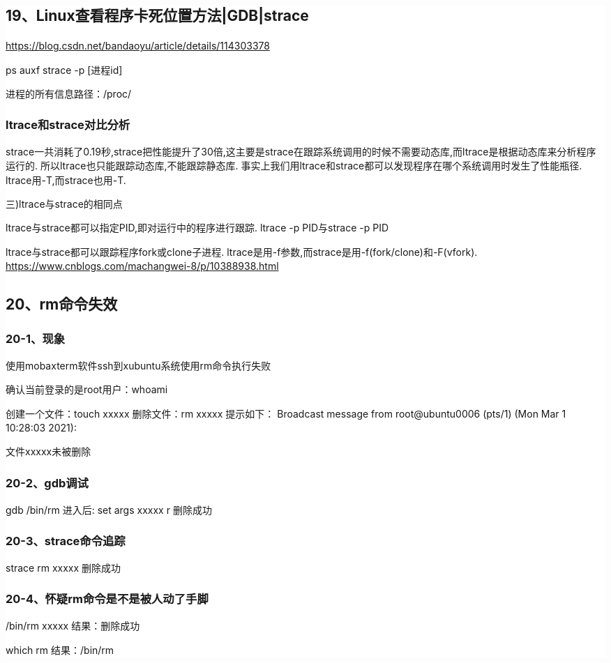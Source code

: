 ## 19、Linux查看程序卡死位置方法|GDB|strace
https://blog.csdn.net/bandaoyu/article/details/114303378

ps auxf
strace -p [进程id]

进程的所有信息路径：/proc/

### ltrace和strace对比分析
strace一共消耗了0.19秒,strace把性能提升了30倍,这主要是strace在跟踪系统调用的时候不需要动态库,而ltrace是根据动态库来分析程序运行的.
所以ltrace也只能跟踪动态库,不能跟踪静态库.
事实上我们用ltrace和strace都可以发现程序在哪个系统调用时发生了性能瓶径.
ltrace用-T,而strace也用-T.
 
 
三)ltrace与strace的相同点
 
ltrace与strace都可以指定PID,即对运行中的程序进行跟踪.
ltrace -p PID与strace -p PID
 
ltrace与strace都可以跟踪程序fork或clone子进程.
ltrace是用-f参数,而strace是用-f(fork/clone)和-F(vfork).
https://www.cnblogs.com/machangwei-8/p/10388938.html

## 20、rm命令失效

### 20-1、现象
使用mobaxterm软件ssh到xubuntu系统使用rm命令执行失败

确认当前登录的是root用户：whoami

创建一个文件：touch xxxxx
删除文件：rm xxxxx
提示如下：
Broadcast message from root@ubuntu0006 (pts/1) (Mon Mar  1 10:28:03 2021):

文件xxxxx未被删除

### 20-2、gdb调试
gdb /bin/rm
进入后: set args xxxxx
r
删除成功

### 20-3、strace命令追踪
strace rm xxxxx
删除成功

### 20-4、怀疑rm命令是不是被人动了手脚
/bin/rm xxxxx
结果：删除成功

which rm
结果：/bin/rm
